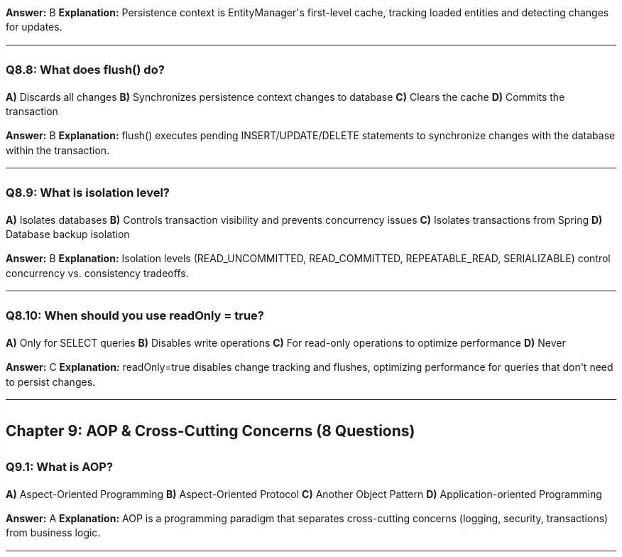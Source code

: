 **Answer:** B
**Explanation:** Persistence context is EntityManager's first-level cache, tracking loaded entities and detecting changes for updates.

---

### Q8.8: What does flush() do?
**A)** Discards all changes
**B)** Synchronizes persistence context changes to database
**C)** Clears the cache
**D)** Commits the transaction

**Answer:** B
**Explanation:** flush() executes pending INSERT/UPDATE/DELETE statements to synchronize changes with the database within the transaction.

---

### Q8.9: What is isolation level?
**A)** Isolates databases
**B)** Controls transaction visibility and prevents concurrency issues
**C)** Isolates transactions from Spring
**D)** Database backup isolation

**Answer:** B
**Explanation:** Isolation levels (READ_UNCOMMITTED, READ_COMMITTED, REPEATABLE_READ, SERIALIZABLE) control concurrency vs. consistency tradeoffs.

---

### Q8.10: When should you use readOnly = true?
**A)** Only for SELECT queries
**B)** Disables write operations
**C)** For read-only operations to optimize performance
**D)** Never

**Answer:** C
**Explanation:** readOnly=true disables change tracking and flushes, optimizing performance for queries that don't need to persist changes.

---

## Chapter 9: AOP & Cross-Cutting Concerns (8 Questions)

### Q9.1: What is AOP?
**A)** Aspect-Oriented Programming
**B)** Aspect-Oriented Protocol
**C)** Another Object Pattern
**D)** Application-oriented Programming

**Answer:** A
**Explanation:** AOP is a programming paradigm that separates cross-cutting concerns (logging, security, transactions) from business logic.

---